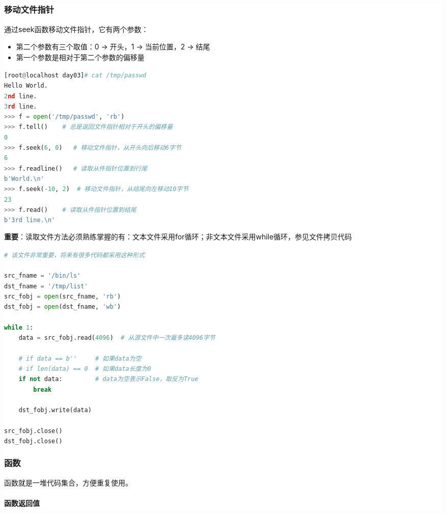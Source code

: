 ### 移动文件指针

通过seek函数移动文件指针，它有两个参数：

- 第二个参数有三个取值：0 -> 开头，1 -> 当前位置，2 -> 结尾
- 第一个参数是相对于第二个参数的偏移量

```python
[root@localhost day03]# cat /tmp/passwd 
Hello World.
2nd line.
3rd line.
>>> f = open('/tmp/passwd', 'rb')
>>> f.tell()    # 总是返回文件指针相对于开头的偏移量
0
>>> f.seek(6, 0)   # 移动文件指针，从开头向后移动6字节
6
>>> f.readline()   # 读取从件指针位置到行尾
b'World.\n'
>>> f.seek(-10, 2)  # 移动文件指针，从结尾向左移动10字节
23
>>> f.read()    # 读取从件指针位置到结尾
b'3rd line.\n'
```

**重要**：读取文件方法必须熟练掌握的有：文本文件采用for循环；非文本文件采用while循环，参见文件拷贝代码

```python
# 该文件非常重要，将来有很多代码都采用这种形式

src_fname = '/bin/ls'
dst_fname = '/tmp/list'
src_fobj = open(src_fname, 'rb')
dst_fobj = open(dst_fname, 'wb')

while 1:
    data = src_fobj.read(4096)  # 从源文件中一次最多读4096字节

    # if data == b''     # 如果data为空
    # if len(data) == 0  # 如果data长度为0
    if not data:         # data为空表示False，取反为True
        break

    dst_fobj.write(data)

src_fobj.close()
dst_fobj.close()
```

### 函数

函数就是一堆代码集合，方便重复使用。

#### 函数返回值
